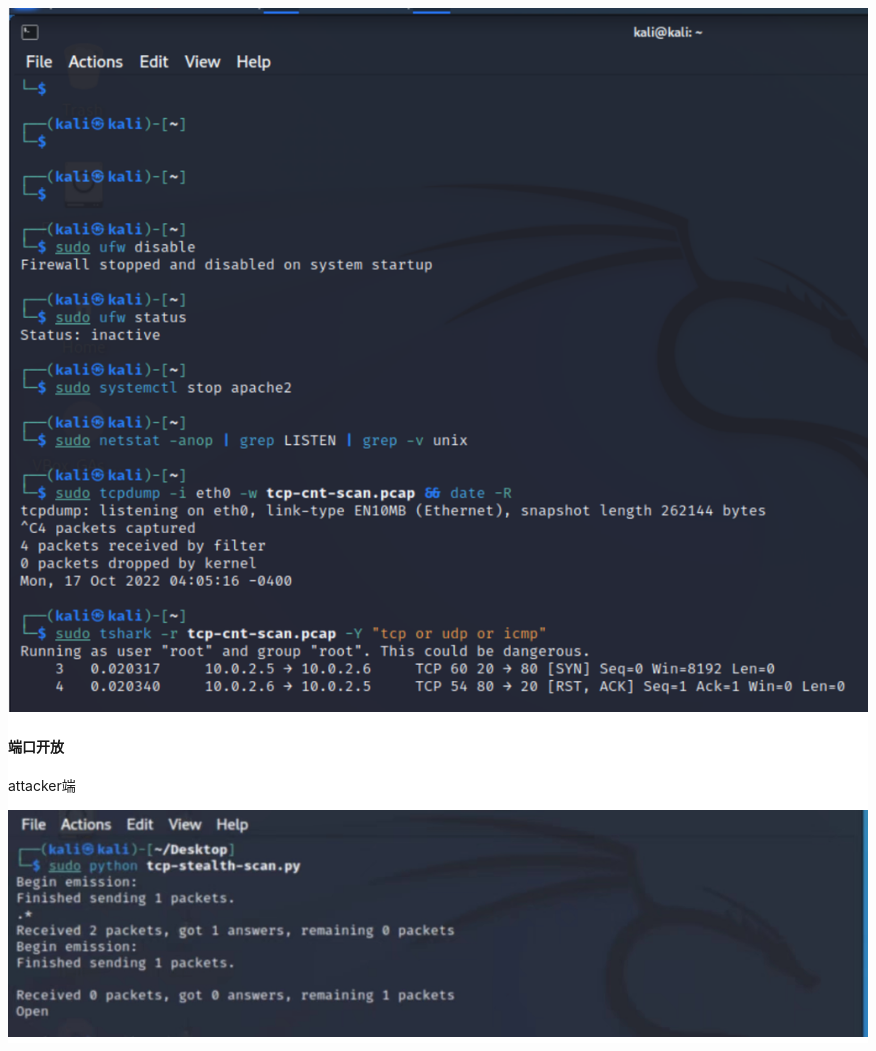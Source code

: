 ![TCPstealthscanV1](TCPstealthscanV1.png)

#### 端口开放

attacker端

![TCPstealthscanA2](TCPstealthscanA2.png)

